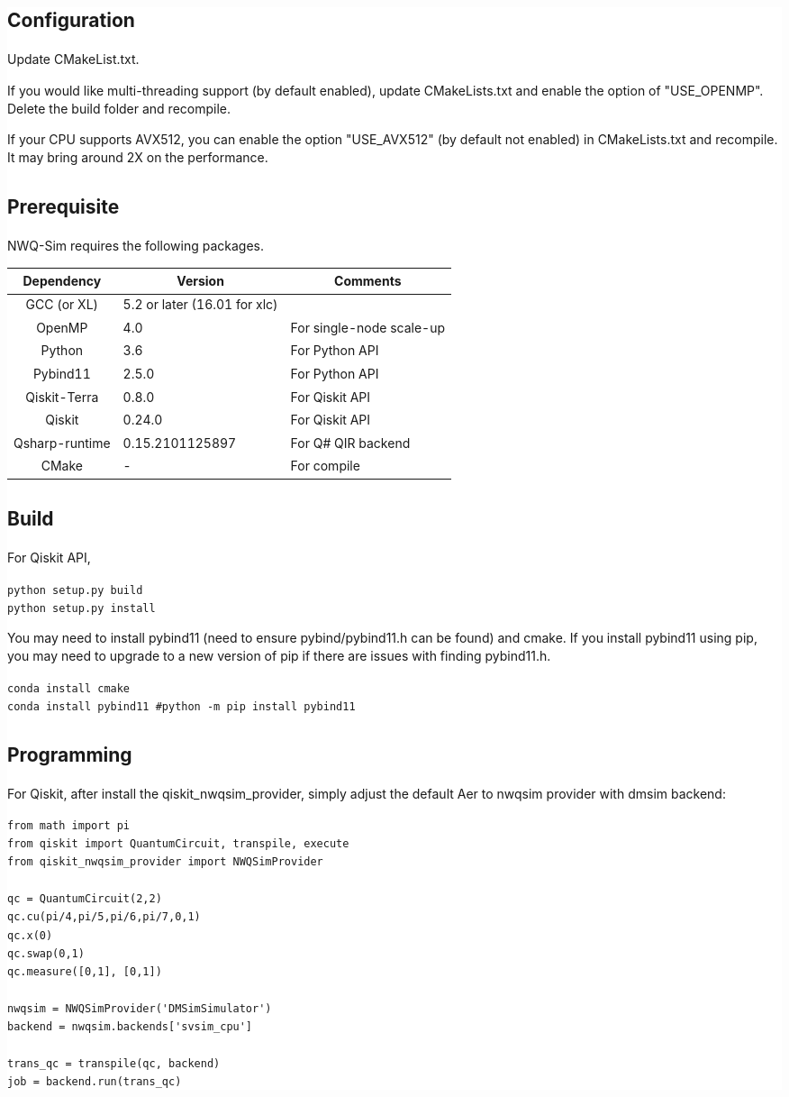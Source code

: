 ## Configuration

Update CMakeList.txt.  

If you would like multi-threading support (by default enabled), update CMakeLists.txt and enable the option of "USE_OPENMP". Delete the build folder and recompile. 

If your CPU supports AVX512, you can enable the option "USE_AVX512" (by default not enabled) in CMakeLists.txt and recompile. It may bring around 2X on the performance.

## Prerequisite
NWQ-Sim requires the following packages.

|  Dependency  | Version | Comments |
|:-----------: | ------- | -------- |
|  GCC (or XL) | 5.2 or later (16.01 for xlc)  | |
|    OpenMP    | 4.0     | For single-node scale-up |
|  Python      | 3.6     | For Python API |
|  Pybind11    | 2.5.0   | For Python API |
| Qiskit-Terra | 0.8.0   | For Qiskit API |
|    Qiskit    | 0.24.0  | For Qiskit API |
|Qsharp-runtime| 0.15.2101125897 | For Q# QIR backend |
|   CMake      | - | For compile |


## Build

For Qiskit API, 
```text
python setup.py build
python setup.py install
```
You may need to install pybind11 (need to ensure pybind/pybind11.h can be found) and cmake. If you install pybind11 using pip, you may need to upgrade to a new version of pip if there are issues with finding pybind11.h.
```text
conda install cmake
conda install pybind11 #python -m pip install pybind11
```

## Programming
For Qiskit, after install the qiskit_nwqsim_provider, simply adjust the default Aer to nwqsim provider with dmsim backend:
```text
from math import pi
from qiskit import QuantumCircuit, transpile, execute
from qiskit_nwqsim_provider import NWQSimProvider

qc = QuantumCircuit(2,2)
qc.cu(pi/4,pi/5,pi/6,pi/7,0,1)
qc.x(0)
qc.swap(0,1)
qc.measure([0,1], [0,1])

nwqsim = NWQSimProvider('DMSimSimulator')
backend = nwqsim.backends['svsim_cpu']

trans_qc = transpile(qc, backend)
job = backend.run(trans_qc)
```